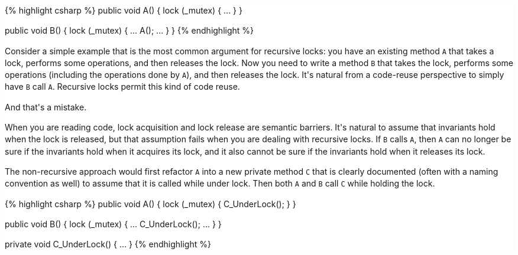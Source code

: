 {% highlight csharp %}
public void A()
{
  lock (_mutex)
  {
    ...
  }
}

public void B()
{
  lock (_mutex)
  {
    ...
    A();
    ...
  }
}
{% endhighlight %}

Consider a simple example that is the most common argument for recursive locks: you have an existing method `A` that takes a lock, performs some operations, and then releases the lock. Now you need to write a method `B` that takes the lock, performs some operations (including the operations done by `A`), and then releases the lock. It's natural from a code-reuse perspective to simply have `B` call `A`. Recursive locks permit this kind of code reuse.

And that's a mistake.

When you are reading code, lock acquisition and lock release are semantic barriers. It's natural to assume that invariants hold when the lock is released, but that assumption fails when you are dealing with recursive locks. If `B` calls `A`, then `A` can no longer be sure if the invariants hold when it acquires its lock, and it also cannot be sure if the invariants hold when it releases its lock.

The non-recursive approach would first refactor `A` into a new private method `C` that is clearly documented (often with a naming convention as well) to assume that it is called while under lock. Then both `A` and `B` call `C` while holding the lock.

{% highlight csharp %}
public void A()
{
  lock (_mutex)
  {
    C_UnderLock();
  }
}

public void B()
{
  lock (_mutex)
  {
    ...
    C_UnderLock();
    ...
  }
}

private void C_UnderLock()
{
  ...
}
{% endhighlight %}
